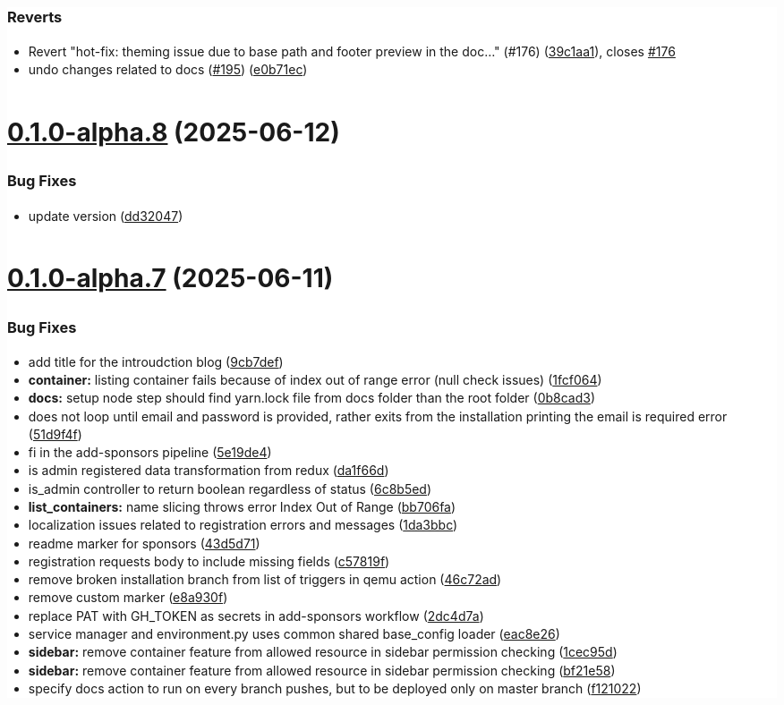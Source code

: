
### Reverts

* Revert "hot-fix: theming issue due to base path and footer preview in the doc…" (#176) ([39c1aa1](https://github.com/raghavyuva/nixopus/commit/39c1aa107857f92f5917385e9221598be8302436)), closes [#176](https://github.com/raghavyuva/nixopus/issues/176)
* undo changes related to docs ([#195](https://github.com/raghavyuva/nixopus/issues/195)) ([e0b71ec](https://github.com/raghavyuva/nixopus/commit/e0b71ecf75bee61d504523e8c6f6b381dbbeccb3))



# [0.1.0-alpha.8](https://github.com/raghavyuva/nixopus/compare/v0.1.0-alpha.7...v0.1.0-alpha.8) (2025-06-12)


### Bug Fixes

* update version ([dd32047](https://github.com/raghavyuva/nixopus/commit/dd32047d507eae4dca0e1748278e3a71cb8b052e))



# [0.1.0-alpha.7](https://github.com/raghavyuva/nixopus/compare/v0.1.0-alpha.6...v0.1.0-alpha.7) (2025-06-11)


### Bug Fixes

* add title for the introudction blog ([9cb7def](https://github.com/raghavyuva/nixopus/commit/9cb7def97c508504d20c7a20c7a827d034f176ac))
* **container:** listing container fails because of index out of range error (null check issues) ([1fcf064](https://github.com/raghavyuva/nixopus/commit/1fcf064ad760a890c52c35ddf8f247a1e4b4ca7a))
* **docs:** setup node step should find yarn.lock file from docs folder than the root folder ([0b8cad3](https://github.com/raghavyuva/nixopus/commit/0b8cad3e8857d6bdedbdb55c1e7a7ec3c2b1659b))
* does not loop until email and password is provided, rather exits from the installation printing the email is required error ([51d9f4f](https://github.com/raghavyuva/nixopus/commit/51d9f4ffaa4e3ba4f474497b22171a9d42c2da5e))
* fi in the add-sponsors pipeline ([5e19de4](https://github.com/raghavyuva/nixopus/commit/5e19de4f0023893fe6c6ece2801e87a3155a91bd))
* is admin registered data transformation from redux ([da1f66d](https://github.com/raghavyuva/nixopus/commit/da1f66d6c3d606417b27ad341be71396af45152a))
* is_admin controller to return boolean regardless of status ([6c8b5ed](https://github.com/raghavyuva/nixopus/commit/6c8b5edf36bba6e24b2ee6c55c76115d7296aaee))
* **list_containers:** name slicing throws error Index Out of Range ([bb706fa](https://github.com/raghavyuva/nixopus/commit/bb706fa33674fb6f03fc635bb523c6634e62694a))
* localization issues related to registration errors and messages ([1da3bbc](https://github.com/raghavyuva/nixopus/commit/1da3bbc8f72b9426851d5eabd66630dfa5d1f390))
* readme marker for sponsors ([43d5d71](https://github.com/raghavyuva/nixopus/commit/43d5d719a0a331efed4a278b01b9c0e44a79ab52))
* registration requests body to include missing fields ([c57819f](https://github.com/raghavyuva/nixopus/commit/c57819ff3837b90b0cf7f702265aecdf67042275))
* remove broken installation branch from list of triggers in qemu action ([46c72ad](https://github.com/raghavyuva/nixopus/commit/46c72ad06c87866837fa05eeff7dff6bb68f11bc))
* remove custom marker ([e8a930f](https://github.com/raghavyuva/nixopus/commit/e8a930f3bd2a0e40f84aa8b917153aa4b2012a5b))
* replace PAT with GH_TOKEN as secrets in add-sponsors workflow ([2dc4d7a](https://github.com/raghavyuva/nixopus/commit/2dc4d7a8d7a8e924f570b1b19d250eefdf9a6a93))
* service manager and environment.py uses common shared base_config loader ([eac8e26](https://github.com/raghavyuva/nixopus/commit/eac8e268e9ca640074b657094b8b008a33ecfa61))
* **sidebar:** remove container feature from allowed resource in sidebar permission checking ([1cec95d](https://github.com/raghavyuva/nixopus/commit/1cec95d8cf1f5e25e179c1b206e56f648ec02b05))
* **sidebar:** remove container feature from allowed resource in sidebar permission checking ([bf21e58](https://github.com/raghavyuva/nixopus/commit/bf21e586c055d38ce7e52fa5a82592214d756ce7))
* specify docs action to run on every branch pushes, but to be deployed only on master branch ([f121022](https://github.com/raghavyuva/nixopus/commit/f12102288a4f81d8c73ab9563abad40951c154b1))